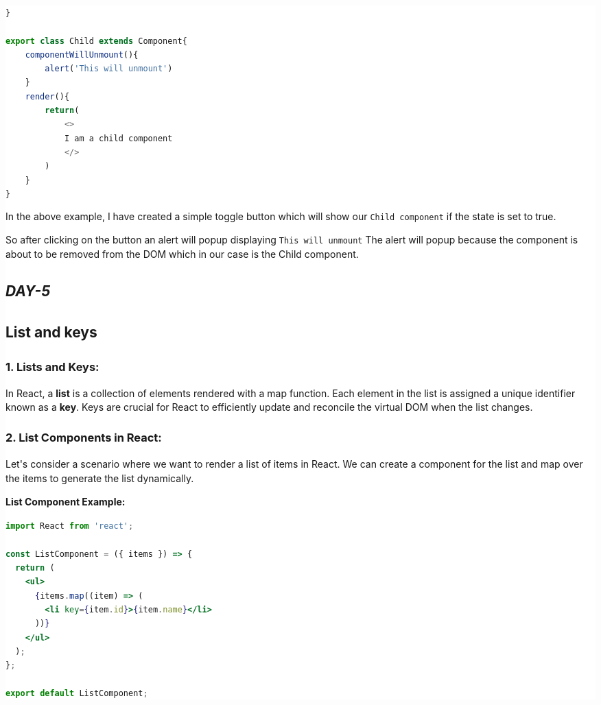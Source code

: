 ```javascript
}

export class Child extends Component{
    componentWillUnmount(){
        alert('This will unmount')
    }
    render(){
        return(
            <>
            I am a child component
            </>
        )
    }
}
```
In the above example, I have created a simple toggle button which will show our `Child component` if the state is set to true. 

So after clicking on the button an alert will popup displaying `This will unmount` The alert will popup because the component is about to be removed from the DOM which in our case is the Child component.


## *DAY-5*

## List and keys

### 1. Lists and Keys:

In React, a **list** is a collection of elements rendered with a map function. Each element in the list is assigned a unique identifier known as a **key**. Keys are crucial for React to efficiently update and reconcile the virtual DOM when the list changes.

### 2. List Components in React:

Let's consider a scenario where we want to render a list of items in React. We can create a component for the list and map over the items to generate the list dynamically.

**List Component Example:**
```jsx
import React from 'react';

const ListComponent = ({ items }) => {
  return (
    <ul>
      {items.map((item) => (
        <li key={item.id}>{item.name}</li>
      ))}
    </ul>
  );
};

export default ListComponent;
```
